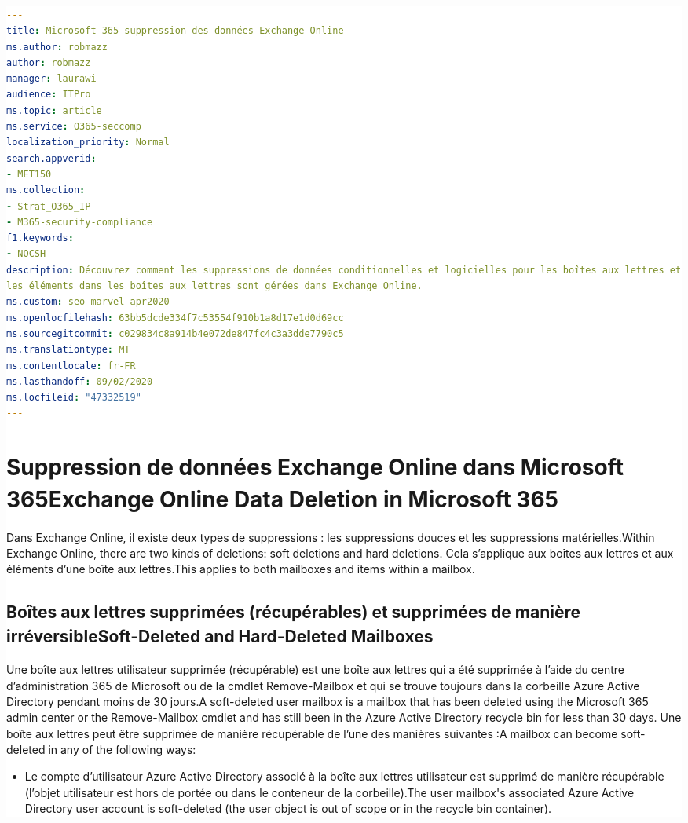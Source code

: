 ```yaml
---
title: Microsoft 365 suppression des données Exchange Online
ms.author: robmazz
author: robmazz
manager: laurawi
audience: ITPro
ms.topic: article
ms.service: O365-seccomp
localization_priority: Normal
search.appverid:
- MET150
ms.collection:
- Strat_O365_IP
- M365-security-compliance
f1.keywords:
- NOCSH
description: Découvrez comment les suppressions de données conditionnelles et logicielles pour les boîtes aux lettres et les éléments dans les boîtes aux lettres sont gérées dans Exchange Online.
ms.custom: seo-marvel-apr2020
ms.openlocfilehash: 63bb5dcde334f7c53554f910b1a8d17e1d0d69cc
ms.sourcegitcommit: c029834c8a914b4e072de847fc4c3a3dde7790c5
ms.translationtype: MT
ms.contentlocale: fr-FR
ms.lasthandoff: 09/02/2020
ms.locfileid: "47332519"
---
```

# <a name="exchange-online-data-deletion-in-microsoft-365"></a><span data-ttu-id="2016f-103">Suppression de données Exchange Online dans Microsoft 365</span><span class="sxs-lookup"><span data-stu-id="2016f-103">Exchange Online Data Deletion in Microsoft 365</span></span>

<span data-ttu-id="2016f-104">Dans Exchange Online, il existe deux types de suppressions : les suppressions douces et les suppressions matérielles.</span><span class="sxs-lookup"><span data-stu-id="2016f-104">Within Exchange Online, there are two kinds of deletions: soft deletions and hard deletions.</span></span> <span data-ttu-id="2016f-105">Cela s’applique aux boîtes aux lettres et aux éléments d’une boîte aux lettres.</span><span class="sxs-lookup"><span data-stu-id="2016f-105">This applies to both mailboxes and items within a mailbox.</span></span>

## <a name="soft-deleted-and-hard-deleted-mailboxes"></a><span data-ttu-id="2016f-106">Boîtes aux lettres supprimées (récupérables) et supprimées de manière irréversible</span><span class="sxs-lookup"><span data-stu-id="2016f-106">Soft-Deleted and Hard-Deleted Mailboxes</span></span>
<span data-ttu-id="2016f-107">Une boîte aux lettres utilisateur supprimée (récupérable) est une boîte aux lettres qui a été supprimée à l’aide du centre d’administration 365 de Microsoft ou de la cmdlet Remove-Mailbox et qui se trouve toujours dans la corbeille Azure Active Directory pendant moins de 30 jours.</span><span class="sxs-lookup"><span data-stu-id="2016f-107">A soft-deleted user mailbox is a mailbox that has been deleted using the Microsoft 365 admin center or the Remove-Mailbox cmdlet and has still been in the Azure Active Directory recycle bin for less than 30 days.</span></span> <span data-ttu-id="2016f-108">Une boîte aux lettres peut être supprimée de manière récupérable de l’une des manières suivantes :</span><span class="sxs-lookup"><span data-stu-id="2016f-108">A mailbox can become soft-deleted in any of the following ways:</span></span>
- <span data-ttu-id="2016f-109">Le compte d’utilisateur Azure Active Directory associé à la boîte aux lettres utilisateur est supprimé de manière récupérable (l’objet utilisateur est hors de portée ou dans le conteneur de la corbeille).</span><span class="sxs-lookup"><span data-stu-id="2016f-109">The user mailbox's associated Azure Active Directory user account is soft-deleted (the user object is out of scope or in the recycle bin container).</span></span>